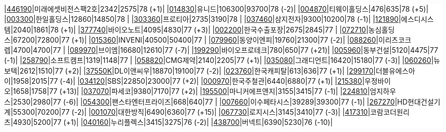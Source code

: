 |[446190](https://finance.daum.net/quotes/A446190)|미래에셋비전스팩2호|2342|2575|78 (+1)|
|[014830](https://finance.daum.net/quotes/A014830)|유니드|106300|93700|78 (-2)|
|[004870](https://finance.daum.net/quotes/A004870)|티웨이홀딩스|476|635|78 (+5)|
|[003300](https://finance.daum.net/quotes/A003300)|한일홀딩스|12860|14850|78 |
|[303360](https://finance.daum.net/quotes/A303360)|프로티아|2735|3190|78 |
|[037460](https://finance.daum.net/quotes/A037460)|삼지전자|9300|10200|78 (-1)|
|[121890](https://finance.daum.net/quotes/A121890)|에스디시스템|2040|1861|78 (+1)|
|[377740](https://finance.daum.net/quotes/A377740)|바이오노트|4095|4830|77 (+3)|
|[002200](https://finance.daum.net/quotes/A002200)|한국수출포장|2675|2845|77 |
|[072710](https://finance.daum.net/quotes/A072710)|농심홀딩스|67200|72800|77 (+1)|
|[015360](https://finance.daum.net/quotes/A015360)|INVENI|40500|50400|77 |
|[079960](https://finance.daum.net/quotes/A079960)|동양이엔피|19760|21300|77 (-2)|
|[088260](https://finance.daum.net/quotes/A088260)|이리츠코크렙|4700|4700|77 |
|[089970](https://finance.daum.net/quotes/A089970)|브이엠|16680|12610|77 (-7)|
|[199290](https://finance.daum.net/quotes/A199290)|바이오프로테크|780|650|77 (+21)|
|[005960](https://finance.daum.net/quotes/A005960)|동부건설|5120|4475|77 (-1)|
|[258790](https://finance.daum.net/quotes/A258790)|소프트캠프|1319|1148|77 |
|[058820](https://finance.daum.net/quotes/A058820)|CMG제약|2140|2205|77 (+1)|
|[035080](https://finance.daum.net/quotes/A035080)|그래디언트|16420|15180|77 (-3)|
|[060260](https://finance.daum.net/quotes/A060260)|뉴보텍|2612|1510|77 (+2)|
|[37550K](https://finance.daum.net/quotes/A37550K)|DL이앤씨우|18870|19100|77 (-2)|
|[023760](https://finance.daum.net/quotes/A023760)|한국캐피탈|613|636|77 (+1)|
|[299170](https://finance.daum.net/quotes/A299170)|더블유에스아이|1958|2015|77 (-4)|
|[034120](https://finance.daum.net/quotes/A034120)|SBS|22850|23000|77 (+2)|
|[000970](https://finance.daum.net/quotes/A000970)|한국주철관|6440|6880|77 (+1)|
|[215380](https://finance.daum.net/quotes/A215380)|우정바이오|1658|1758|77 (+13)|
|[037070](https://finance.daum.net/quotes/A037070)|파세코|9380|7170|77 (+2)|
|[195500](https://finance.daum.net/quotes/A195500)|마니커에프앤지|3155|3415|77 (-1)|
|[224810](https://finance.daum.net/quotes/A224810)|엄지하우스|2530|2980|77 (-6)|
|[054300](https://finance.daum.net/quotes/A054300)|팬스타엔터프라이즈|668|640|77 |
|[007660](https://finance.daum.net/quotes/A007660)|이수페타시스|39289|39300|77 (-1)|
|[267270](https://finance.daum.net/quotes/A267270)|HD현대건설기계|55300|70200|77 (-2)|
|[001070](https://finance.daum.net/quotes/A001070)|대한방직|6490|6360|77 (+15)|
|[067730](https://finance.daum.net/quotes/A067730)|로지시스|3145|3410|77 (-3)|
|[417310](https://finance.daum.net/quotes/A417310)|코람코더원리츠|4930|5200|77 (+1)|
|[040160](https://finance.daum.net/quotes/A040160)|누리플렉스|3415|3275|76 (-2)|
|[438700](https://finance.daum.net/quotes/A438700)|버넥트|6390|5230|76 (-10)|